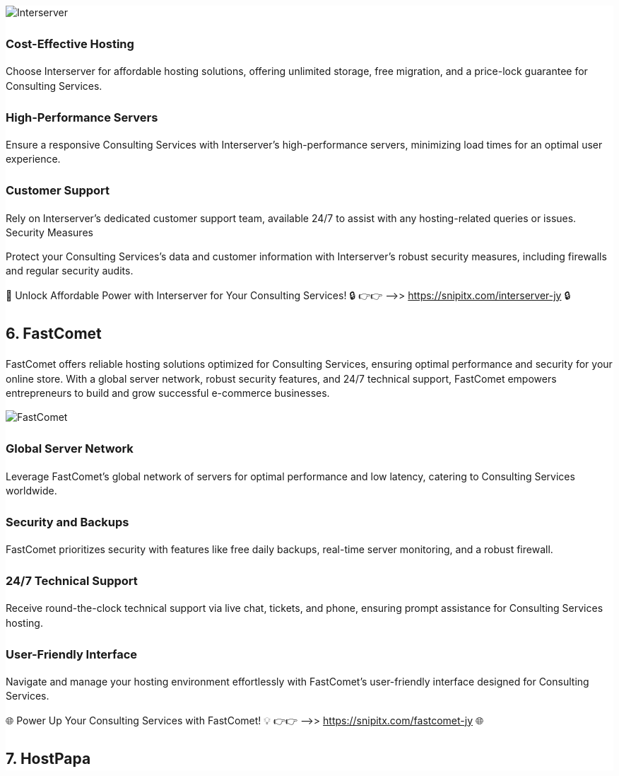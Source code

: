 ![Interserver](https://i.imgur.com/OM5dOEW.jpeg "Interserver Hosting")

### Cost-Effective Hosting
Choose Interserver for affordable hosting solutions, offering unlimited storage, free migration, and a price-lock guarantee for Consulting Services.

### High-Performance Servers
Ensure a responsive Consulting Services with Interserver’s high-performance servers, minimizing load times for an optimal user experience.

### Customer Support
Rely on Interserver’s dedicated customer support team, available 24/7 to assist with any hosting-related queries or issues.
Security Measures

Protect your Consulting Services’s data and customer information with Interserver’s robust security measures, including firewalls and regular security audits.

💸 Unlock Affordable Power with Interserver for Your Consulting Services! 🔒
👉👉 -->> https://snipitx.com/interserver-jy 🔒

## 6. FastComet

FastComet offers reliable hosting solutions optimized for Consulting Services, ensuring optimal performance and security for your online store. With a global server network, robust security features, and 24/7 technical support, FastComet empowers entrepreneurs to build and grow successful e-commerce businesses.

![FastComet](https://i.imgur.com/7qgXuWp.png "FastComet Hosting")

### Global Server Network
Leverage FastComet’s global network of servers for optimal performance and low latency, catering to Consulting Services worldwide.

### Security and Backups
FastComet prioritizes security with features like free daily backups, real-time server monitoring, and a robust firewall.

### 24/7 Technical Support
Receive round-the-clock technical support via live chat, tickets, and phone, ensuring prompt assistance for Consulting Services hosting.

### User-Friendly Interface
Navigate and manage your hosting environment effortlessly with FastComet’s user-friendly interface designed for Consulting Services.

🌐 Power Up Your Consulting Services with FastComet! 💡
👉👉 -->> https://snipitx.com/fastcomet-jy 🌐

## 7. HostPapa
